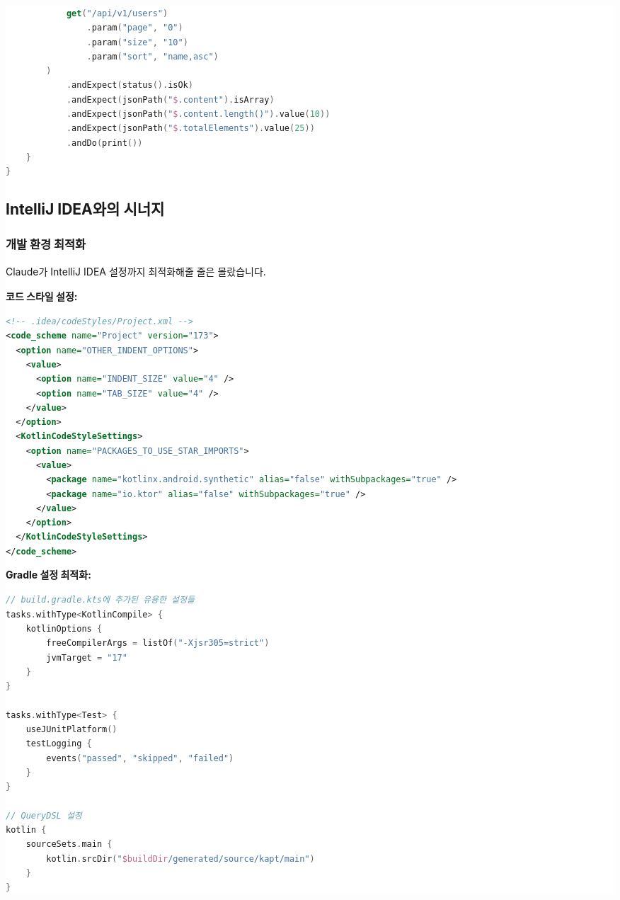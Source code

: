```kotlin
            get("/api/v1/users")
                .param("page", "0")
                .param("size", "10")
                .param("sort", "name,asc")
        )
            .andExpect(status().isOk)
            .andExpect(jsonPath("$.content").isArray)
            .andExpect(jsonPath("$.content.length()").value(10))
            .andExpect(jsonPath("$.totalElements").value(25))
            .andDo(print())
    }
}
```

## IntelliJ IDEA와의 시너지

### 개발 환경 최적화

Claude가 IntelliJ IDEA 설정까지 최적화해줄 줄은 몰랐습니다.

**코드 스타일 설정:**
```xml
<!-- .idea/codeStyles/Project.xml -->
<code_scheme name="Project" version="173">
  <option name="OTHER_INDENT_OPTIONS">
    <value>
      <option name="INDENT_SIZE" value="4" />
      <option name="TAB_SIZE" value="4" />
    </value>
  </option>
  <KotlinCodeStyleSettings>
    <option name="PACKAGES_TO_USE_STAR_IMPORTS">
      <value>
        <package name="kotlinx.android.synthetic" alias="false" withSubpackages="true" />
        <package name="io.ktor" alias="false" withSubpackages="true" />
      </value>
    </option>
  </KotlinCodeStyleSettings>
</code_scheme>
```

**Gradle 설정 최적화:**
```kotlin
// build.gradle.kts에 추가된 유용한 설정들
tasks.withType<KotlinCompile> {
    kotlinOptions {
        freeCompilerArgs = listOf("-Xjsr305=strict")
        jvmTarget = "17"
    }
}

tasks.withType<Test> {
    useJUnitPlatform()
    testLogging {
        events("passed", "skipped", "failed")
    }
}

// QueryDSL 설정
kotlin {
    sourceSets.main {
        kotlin.srcDir("$buildDir/generated/source/kapt/main")
    }
}
```